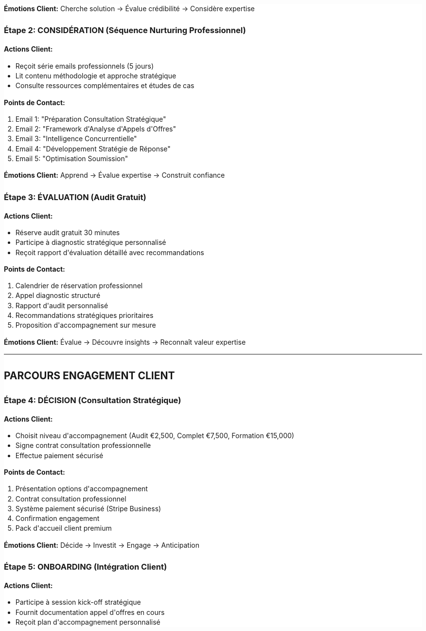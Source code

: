 **Émotions Client:** Cherche solution → Évalue crédibilité → Considère expertise

### Étape 2: CONSIDÉRATION (Séquence Nurturing Professionnel)
**Actions Client:**
- Reçoit série emails professionnels (5 jours)
- Lit contenu méthodologie et approche stratégique
- Consulte ressources complémentaires et études de cas

**Points de Contact:**
1. Email 1: "Préparation Consultation Stratégique"
2. Email 2: "Framework d'Analyse d'Appels d'Offres"
3. Email 3: "Intelligence Concurrentielle"
4. Email 4: "Développement Stratégie de Réponse"
5. Email 5: "Optimisation Soumission"

**Émotions Client:** Apprend → Évalue expertise → Construit confiance

### Étape 3: ÉVALUATION (Audit Gratuit)
**Actions Client:**
- Réserve audit gratuit 30 minutes
- Participe à diagnostic stratégique personnalisé
- Reçoit rapport d'évaluation détaillé avec recommandations

**Points de Contact:**
1. Calendrier de réservation professionnel
2. Appel diagnostic structuré
3. Rapport d'audit personnalisé
4. Recommandations stratégiques prioritaires
5. Proposition d'accompagnement sur mesure

**Émotions Client:** Évalue → Découvre insights → Reconnaît valeur expertise

---

## PARCOURS ENGAGEMENT CLIENT

### Étape 4: DÉCISION (Consultation Stratégique)
**Actions Client:**
- Choisit niveau d'accompagnement (Audit €2,500, Complet €7,500, Formation €15,000)
- Signe contrat consultation professionnelle
- Effectue paiement sécurisé

**Points de Contact:**
1. Présentation options d'accompagnement
2. Contrat consultation professionnel
3. Système paiement sécurisé (Stripe Business)
4. Confirmation engagement
5. Pack d'accueil client premium

**Émotions Client:** Décide → Investit → Engage → Anticipation

### Étape 5: ONBOARDING (Intégration Client)
**Actions Client:**
- Participe à session kick-off stratégique
- Fournit documentation appel d'offres en cours
- Reçoit plan d'accompagnement personnalisé
